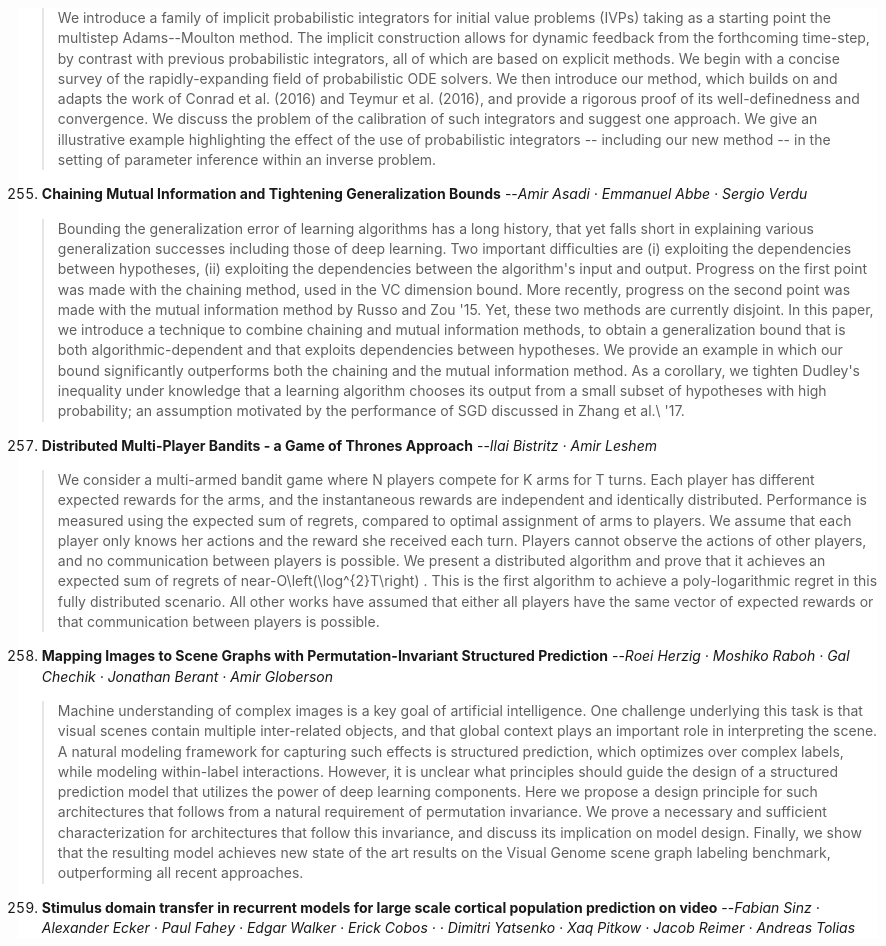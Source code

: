  > We introduce a family of implicit probabilistic integrators for initial value problems (IVPs) taking as a starting point the multistep Adams--Moulton method. The implicit construction allows for dynamic feedback from the forthcoming time-step, by contrast with previous probabilistic integrators, all of which are based on explicit methods. We begin with a concise survey of the rapidly-expanding field of probabilistic ODE solvers. We then introduce our method, which builds on and adapts the work of Conrad et al. (2016) and Teymur et al. (2016), and provide a rigorous proof of its well-definedness and convergence. We discuss the problem of the calibration of such integrators and suggest one approach. We give an illustrative example highlighting the effect of the use of probabilistic integrators -- including our new method -- in the setting of parameter inference within an inverse problem.
255. **Chaining Mutual Information and Tightening Generalization Bounds** --*Amir Asadi &middot; Emmanuel Abbe &middot; Sergio Verdu*
 > Bounding the generalization error of learning algorithms has a long history, that yet falls short in explaining various generalization successes including those of deep learning. Two important difficulties are (i) exploiting the dependencies between hypotheses, (ii) exploiting the dependencies between the algorithm's input and output. Progress on the first point was made with the chaining method, used in the VC dimension bound. More recently, progress on the second point was made with the mutual information method by Russo and Zou '15. Yet, these two methods are currently disjoint. In this paper, we introduce a technique to combine chaining and mutual information methods, to obtain a generalization bound that is both algorithmic-dependent and that exploits dependencies between hypotheses. We provide an example in which our bound significantly outperforms both the chaining and the mutual information method. As a corollary, we tighten Dudley's inequality under knowledge that a learning algorithm chooses its output from a small subset of hypotheses with high probability; an assumption motivated by the performance of SGD discussed in Zhang et al.\ '17. 
257. **Distributed Multi-Player Bandits - a Game of Thrones Approach** --*Ilai Bistritz &middot; Amir Leshem*
 > We consider a multi-armed bandit game where N players compete for K arms for T turns. Each player has different expected rewards for the arms, and the instantaneous rewards are independent and identically distributed. Performance is measured using the expected sum of regrets, compared to optimal assignment of arms to players. We assume that each player only knows her actions and the reward she received each turn. Players cannot observe the actions of other players, and no communication between players is possible. We present a distributed algorithm and prove that it achieves an expected sum of regrets of near-O\left(\log^{2}T\right) . This is the first algorithm to achieve a poly-logarithmic regret in this fully distributed scenario. All other works have assumed that either all players have the same vector of expected rewards or that communication between players is possible.  
258. **Mapping Images to Scene Graphs with Permutation-Invariant Structured Prediction** --*Roei Herzig &middot; Moshiko Raboh &middot; Gal Chechik &middot; Jonathan Berant &middot; Amir Globerson*
 > Machine understanding of complex images is a key goal of artificial intelligence. One challenge underlying this task is that visual scenes contain multiple inter-related objects, and that global context plays an important role in interpreting the scene. A natural modeling framework for capturing such effects is structured prediction, which optimizes over complex labels, while modeling within-label interactions. However, it is unclear what principles should guide the design of a structured prediction model that utilizes the power of deep learning components. Here we propose a design principle for such architectures that follows from a natural requirement of permutation invariance. We prove a necessary and sufficient characterization for architectures that follow this invariance, and discuss its implication on model design. Finally, we show that the resulting model achieves new state of the art results on the Visual Genome scene graph labeling benchmark, outperforming all recent approaches.
259. **Stimulus domain transfer in recurrent models for large scale cortical population prediction on video** --*Fabian Sinz &middot; Alexander Ecker &middot; Paul Fahey &middot; Edgar Walker &middot; Erick Cobos &middot;   &middot; Dimitri Yatsenko &middot; Xaq Pitkow &middot; Jacob Reimer &middot; Andreas Tolias*